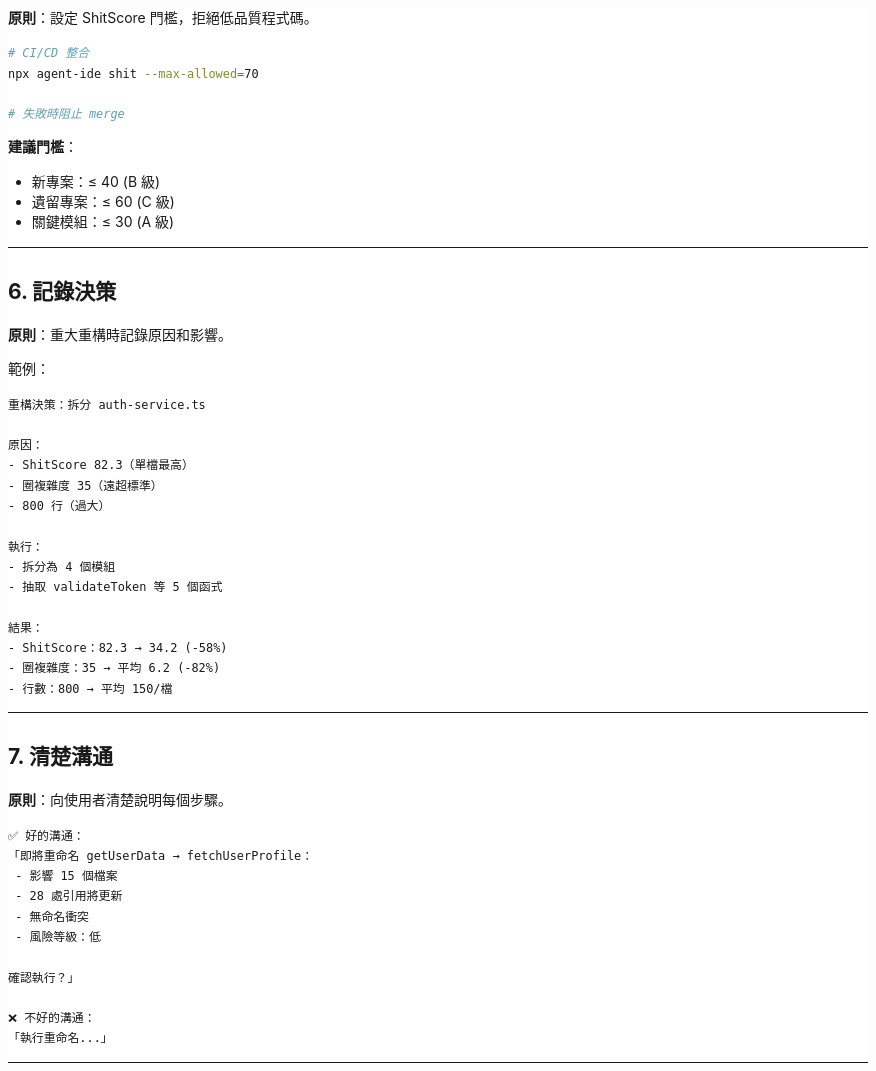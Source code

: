 **原則**：設定 ShitScore 門檻，拒絕低品質程式碼。

```bash
# CI/CD 整合
npx agent-ide shit --max-allowed=70

# 失敗時阻止 merge
```

**建議門檻**：
- 新專案：≤ 40 (B 級)
- 遺留專案：≤ 60 (C 級)
- 關鍵模組：≤ 30 (A 級)

---

## 6. 記錄決策

**原則**：重大重構時記錄原因和影響。

範例：
```
重構決策：拆分 auth-service.ts

原因：
- ShitScore 82.3（單檔最高）
- 圈複雜度 35（遠超標準）
- 800 行（過大）

執行：
- 拆分為 4 個模組
- 抽取 validateToken 等 5 個函式

結果：
- ShitScore：82.3 → 34.2 (-58%)
- 圈複雜度：35 → 平均 6.2 (-82%)
- 行數：800 → 平均 150/檔
```

---

## 7. 清楚溝通

**原則**：向使用者清楚說明每個步驟。

```
✅ 好的溝通：
「即將重命名 getUserData → fetchUserProfile：
 - 影響 15 個檔案
 - 28 處引用將更新
 - 無命名衝突
 - 風險等級：低

確認執行？」

❌ 不好的溝通：
「執行重命名...」
```

---